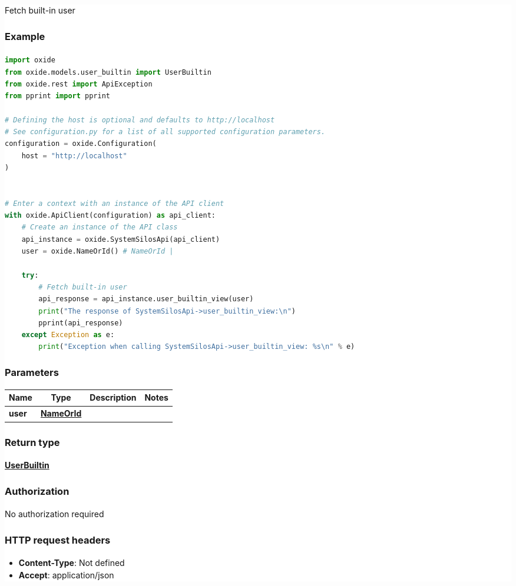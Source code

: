 Fetch built-in user

### Example


```python
import oxide
from oxide.models.user_builtin import UserBuiltin
from oxide.rest import ApiException
from pprint import pprint

# Defining the host is optional and defaults to http://localhost
# See configuration.py for a list of all supported configuration parameters.
configuration = oxide.Configuration(
    host = "http://localhost"
)


# Enter a context with an instance of the API client
with oxide.ApiClient(configuration) as api_client:
    # Create an instance of the API class
    api_instance = oxide.SystemSilosApi(api_client)
    user = oxide.NameOrId() # NameOrId | 

    try:
        # Fetch built-in user
        api_response = api_instance.user_builtin_view(user)
        print("The response of SystemSilosApi->user_builtin_view:\n")
        pprint(api_response)
    except Exception as e:
        print("Exception when calling SystemSilosApi->user_builtin_view: %s\n" % e)
```



### Parameters


Name | Type | Description  | Notes
------------- | ------------- | ------------- | -------------
 **user** | [**NameOrId**](.md)|  | 

### Return type

[**UserBuiltin**](UserBuiltin.md)

### Authorization

No authorization required

### HTTP request headers

 - **Content-Type**: Not defined
 - **Accept**: application/json
